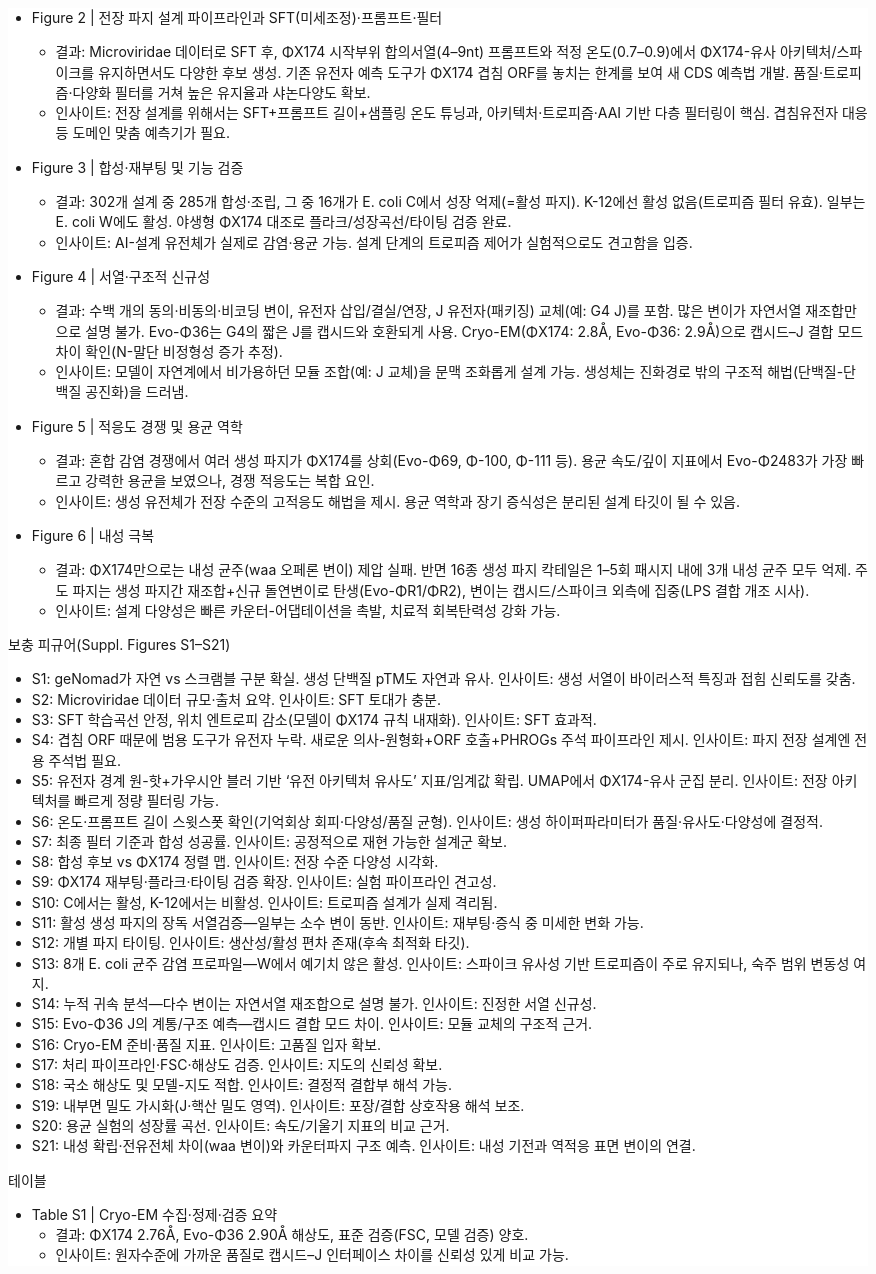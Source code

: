 - Figure 2 | 전장 파지 설계 파이프라인과 SFT(미세조정)·프롬프트·필터
  - 결과: Microviridae 데이터로 SFT 후, ΦX174 시작부위 합의서열(4–9nt) 프롬프트와 적정 온도(0.7–0.9)에서 ΦX174-유사 아키텍처/스파이크를 유지하면서도 다양한 후보 생성. 기존 유전자 예측 도구가 ΦX174 겹침 ORF를 놓치는 한계를 보여 새 CDS 예측법 개발. 품질·트로피즘·다양화 필터를 거쳐 높은 유지율과 샤논다양도 확보.
  - 인사이트: 전장 설계를 위해서는 SFT+프롬프트 길이+샘플링 온도 튜닝과, 아키텍처·트로피즘·AAI 기반 다층 필터링이 핵심. 겹침유전자 대응 등 도메인 맞춤 예측기가 필요.

- Figure 3 | 합성·재부팅 및 기능 검증
  - 결과: 302개 설계 중 285개 합성·조립, 그 중 16개가 E. coli C에서 성장 억제(=활성 파지). K-12에선 활성 없음(트로피즘 필터 유효). 일부는 E. coli W에도 활성. 야생형 ΦX174 대조로 플라크/성장곡선/타이팅 검증 완료.
  - 인사이트: AI-설계 유전체가 실제로 감염·용균 가능. 설계 단계의 트로피즘 제어가 실험적으로도 견고함을 입증.

- Figure 4 | 서열·구조적 신규성
  - 결과: 수백 개의 동의·비동의·비코딩 변이, 유전자 삽입/결실/연장, J 유전자(패키징) 교체(예: G4 J)를 포함. 많은 변이가 자연서열 재조합만으로 설명 불가. Evo-Φ36는 G4의 짧은 J를 캡시드와 호환되게 사용. Cryo-EM(ΦX174: 2.8Å, Evo-Φ36: 2.9Å)으로 캡시드–J 결합 모드 차이 확인(N-말단 비정형성 증가 추정).
  - 인사이트: 모델이 자연계에서 비가용하던 모듈 조합(예: J 교체)을 문맥 조화롭게 설계 가능. 생성체는 진화경로 밖의 구조적 해법(단백질-단백질 공진화)을 드러냄.

- Figure 5 | 적응도 경쟁 및 용균 역학
  - 결과: 혼합 감염 경쟁에서 여러 생성 파지가 ΦX174를 상회(Evo-Φ69, Φ-100, Φ-111 등). 용균 속도/깊이 지표에서 Evo-Φ2483가 가장 빠르고 강력한 용균을 보였으나, 경쟁 적응도는 복합 요인.
  - 인사이트: 생성 유전체가 전장 수준의 고적응도 해법을 제시. 용균 역학과 장기 증식성은 분리된 설계 타깃이 될 수 있음.

- Figure 6 | 내성 극복
  - 결과: ΦX174만으로는 내성 균주(waa 오페론 변이) 제압 실패. 반면 16종 생성 파지 칵테일은 1–5회 패시지 내에 3개 내성 균주 모두 억제. 주도 파지는 생성 파지간 재조합+신규 돌연변이로 탄생(Evo-ΦR1/ΦR2), 변이는 캡시드/스파이크 외측에 집중(LPS 결합 개조 시사).
  - 인사이트: 설계 다양성은 빠른 카운터-어댑테이션을 촉발, 치료적 회복탄력성 강화 가능.

보충 피규어(Suppl. Figures S1–S21)
- S1: geNomad가 자연 vs 스크램블 구분 확실. 생성 단백질 pTM도 자연과 유사. 인사이트: 생성 서열이 바이러스적 특징과 접힘 신뢰도를 갖춤.
- S2: Microviridae 데이터 규모·출처 요약. 인사이트: SFT 토대가 충분.
- S3: SFT 학습곡선 안정, 위치 엔트로피 감소(모델이 ΦX174 규칙 내재화). 인사이트: SFT 효과적.
- S4: 겹침 ORF 때문에 범용 도구가 유전자 누락. 새로운 의사-원형화+ORF 호출+PHROGs 주석 파이프라인 제시. 인사이트: 파지 전장 설계엔 전용 주석법 필요.
- S5: 유전자 경계 원-핫+가우시안 블러 기반 ‘유전 아키텍처 유사도’ 지표/임계값 확립. UMAP에서 ΦX174-유사 군집 분리. 인사이트: 전장 아키텍처를 빠르게 정량 필터링 가능.
- S6: 온도·프롬프트 길이 스윗스폿 확인(기억회상 회피·다양성/품질 균형). 인사이트: 생성 하이퍼파라미터가 품질·유사도·다양성에 결정적.
- S7: 최종 필터 기준과 합성 성공률. 인사이트: 공정적으로 재현 가능한 설계군 확보.
- S8: 합성 후보 vs ΦX174 정렬 맵. 인사이트: 전장 수준 다양성 시각화.
- S9: ΦX174 재부팅·플라크·타이팅 검증 확장. 인사이트: 실험 파이프라인 견고성.
- S10: C에서는 활성, K-12에서는 비활성. 인사이트: 트로피즘 설계가 실제 격리됨.
- S11: 활성 생성 파지의 장독 서열검증—일부는 소수 변이 동반. 인사이트: 재부팅·증식 중 미세한 변화 가능.
- S12: 개별 파지 타이팅. 인사이트: 생산성/활성 편차 존재(후속 최적화 타깃).
- S13: 8개 E. coli 균주 감염 프로파일—W에서 예기치 않은 활성. 인사이트: 스파이크 유사성 기반 트로피즘이 주로 유지되나, 숙주 범위 변동성 여지.
- S14: 누적 귀속 분석—다수 변이는 자연서열 재조합으로 설명 불가. 인사이트: 진정한 서열 신규성.
- S15: Evo-Φ36 J의 계통/구조 예측—캡시드 결합 모드 차이. 인사이트: 모듈 교체의 구조적 근거.
- S16: Cryo-EM 준비·품질 지표. 인사이트: 고품질 입자 확보.
- S17: 처리 파이프라인·FSC·해상도 검증. 인사이트: 지도의 신뢰성 확보.
- S18: 국소 해상도 및 모델-지도 적합. 인사이트: 결정적 결합부 해석 가능.
- S19: 내부면 밀도 가시화(J·핵산 밀도 영역). 인사이트: 포장/결합 상호작용 해석 보조.
- S20: 용균 실험의 성장률 곡선. 인사이트: 속도/기울기 지표의 비교 근거.
- S21: 내성 확립·전유전체 차이(waa 변이)와 카운터파지 구조 예측. 인사이트: 내성 기전과 역적응 표면 변이의 연결.

테이블
- Table S1 | Cryo-EM 수집·정제·검증 요약
  - 결과: ΦX174 2.76Å, Evo-Φ36 2.90Å 해상도, 표준 검증(FSC, 모델 검증) 양호.
  - 인사이트: 원자수준에 가까운 품질로 캡시드–J 인터페이스 차이를 신뢰성 있게 비교 가능.
